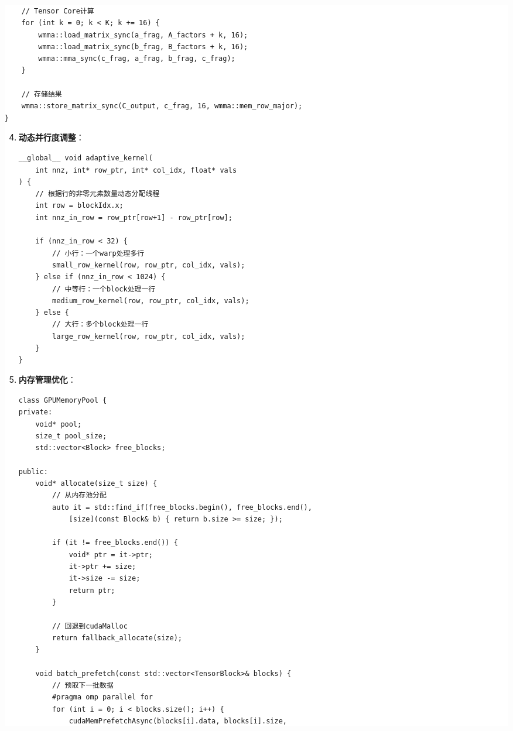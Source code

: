    ```cuda
       // Tensor Core计算
       for (int k = 0; k < K; k += 16) {
           wmma::load_matrix_sync(a_frag, A_factors + k, 16);
           wmma::load_matrix_sync(b_frag, B_factors + k, 16);
           wmma::mma_sync(c_frag, a_frag, b_frag, c_frag);
       }
       
       // 存储结果
       wmma::store_matrix_sync(C_output, c_frag, 16, wmma::mem_row_major);
   }
   ```

4. **动态并行度调整**：
   ```cuda
   __global__ void adaptive_kernel(
       int nnz, int* row_ptr, int* col_idx, float* vals
   ) {
       // 根据行的非零元素数量动态分配线程
       int row = blockIdx.x;
       int nnz_in_row = row_ptr[row+1] - row_ptr[row];
       
       if (nnz_in_row < 32) {
           // 小行：一个warp处理多行
           small_row_kernel(row, row_ptr, col_idx, vals);
       } else if (nnz_in_row < 1024) {
           // 中等行：一个block处理一行
           medium_row_kernel(row, row_ptr, col_idx, vals);
       } else {
           // 大行：多个block处理一行
           large_row_kernel(row, row_ptr, col_idx, vals);
       }
   }
   ```

5. **内存管理优化**：
   ```cuda
   class GPUMemoryPool {
   private:
       void* pool;
       size_t pool_size;
       std::vector<Block> free_blocks;
       
   public:
       void* allocate(size_t size) {
           // 从内存池分配
           auto it = std::find_if(free_blocks.begin(), free_blocks.end(),
               [size](const Block& b) { return b.size >= size; });
           
           if (it != free_blocks.end()) {
               void* ptr = it->ptr;
               it->ptr += size;
               it->size -= size;
               return ptr;
           }
           
           // 回退到cudaMalloc
           return fallback_allocate(size);
       }
       
       void batch_prefetch(const std::vector<TensorBlock>& blocks) {
           // 预取下一批数据
           #pragma omp parallel for
           for (int i = 0; i < blocks.size(); i++) {
               cudaMemPrefetchAsync(blocks[i].data, blocks[i].size, 
   ```